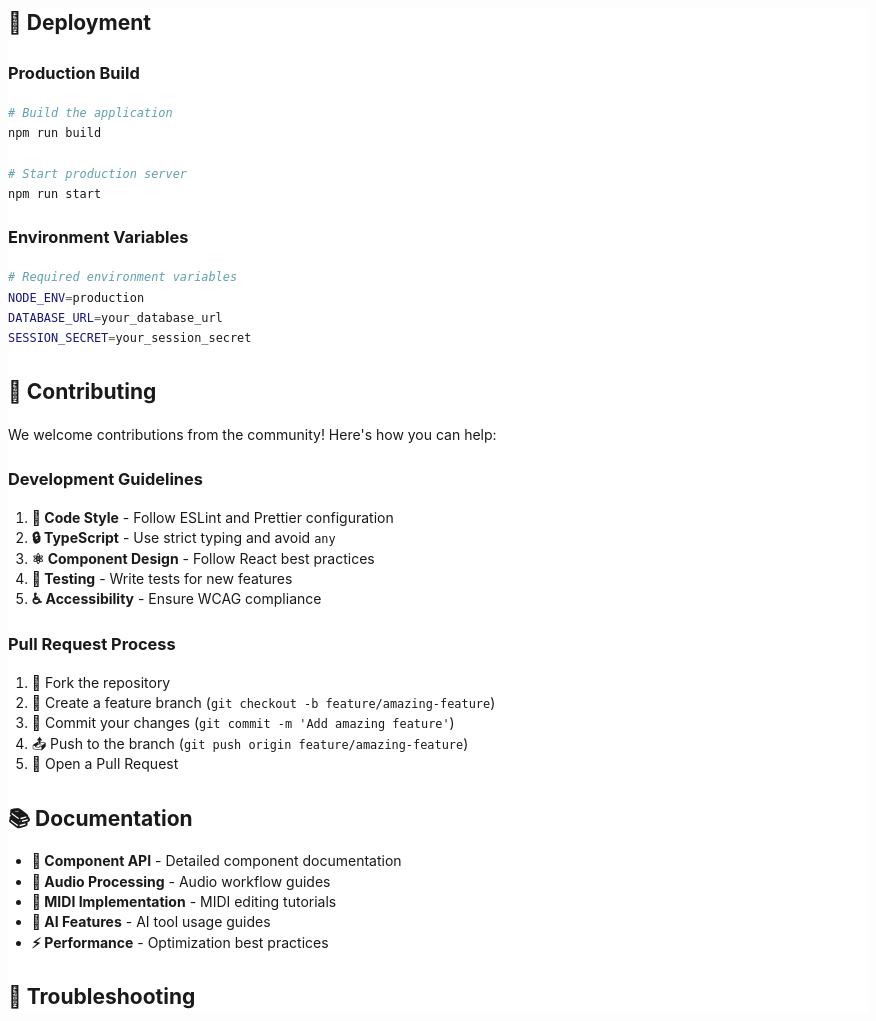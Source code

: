 ## 🚀 Deployment

### Production Build

```bash
# Build the application
npm run build

# Start production server
npm run start
```

### Environment Variables

```bash
# Required environment variables
NODE_ENV=production
DATABASE_URL=your_database_url
SESSION_SECRET=your_session_secret
```

## 🤝 Contributing

We welcome contributions from the community! Here's how you can help:

### Development Guidelines

1. **🎨 Code Style** - Follow ESLint and Prettier configuration
2. **🔒 TypeScript** - Use strict typing and avoid `any`
3. **⚛️ Component Design** - Follow React best practices
4. **🧪 Testing** - Write tests for new features
5. **♿ Accessibility** - Ensure WCAG compliance

### Pull Request Process

1. 🍴 Fork the repository
2. 🌿 Create a feature branch (`git checkout -b feature/amazing-feature`)
3. 💾 Commit your changes (`git commit -m 'Add amazing feature'`)
4. 📤 Push to the branch (`git push origin feature/amazing-feature`)
5. 🔀 Open a Pull Request

## 📚 Documentation

- **📖 Component API** - Detailed component documentation
- **🎵 Audio Processing** - Audio workflow guides
- **🎹 MIDI Implementation** - MIDI editing tutorials
- **🤖 AI Features** - AI tool usage guides
- **⚡ Performance** - Optimization best practices

## 🐛 Troubleshooting
